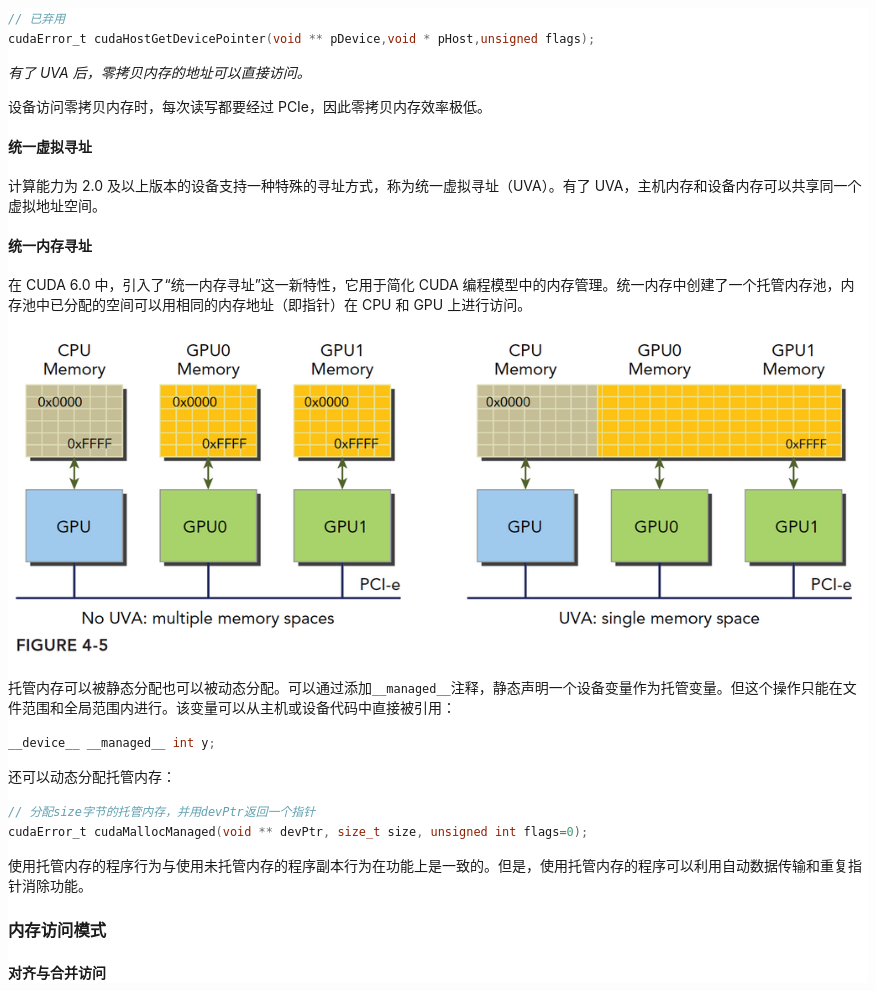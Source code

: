 ```c
// 已弃用
cudaError_t cudaHostGetDevicePointer(void ** pDevice,void * pHost,unsigned flags);
```

_有了 UVA 后，零拷贝内存的地址可以直接访问。_

设备访问零拷贝内存时，每次读写都要经过 PCIe，因此零拷贝内存效率极低。

#### 统一虚拟寻址

计算能力为 2.0 及以上版本的设备支持一种特殊的寻址方式，称为统一虚拟寻址（UVA）。有了 UVA，主机内存和设备内存可以共享同一个虚拟地址空间。

#### 统一内存寻址

在 CUDA 6.0 中，引入了“统一内存寻址”这一新特性，它用于简化 CUDA 编程模型中的内存管理。统一内存中创建了一个托管内存池，内存池中已分配的空间可以用相同的内存地址（即指针）在 CPU 和 GPU 上进行访问。

![uva](img/UVA.png)

托管内存可以被静态分配也可以被动态分配。可以通过添加`__managed__`注释，静态声明一个设备变量作为托管变量。但这个操作只能在文件范围和全局范围内进行。该变量可以从主机或设备代码中直接被引用：

```c
__device__ __managed__ int y;
```

还可以动态分配托管内存：

```c
// 分配size字节的托管内存，并用devPtr返回一个指针
cudaError_t cudaMallocManaged(void ** devPtr, size_t size, unsigned int flags=0);
```

使用托管内存的程序行为与使用未托管内存的程序副本行为在功能上是一致的。但是，使用托管内存的程序可以利用自动数据传输和重复指针消除功能。

### 内存访问模式

#### 对齐与合并访问

